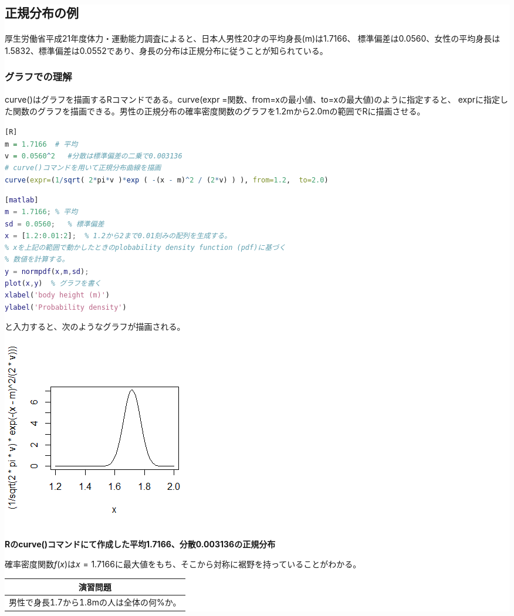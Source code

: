 ## 正規分布の例
厚生労働省平成21年度体力・運動能力調査によると、日本人男性20才の平均身長(m)は1.7166、
標準偏差は0.0560、女性の平均身長は1.5832、標準偏差は0.0552であり、身長の分布は正規分布に従うことが知られている。

### グラフでの理解
curve()はグラフを描画するRコマンドである。curve(expr =関数、from=xの最小値、to=xの最大値)のように指定すると、
exprに指定した関数のグラフを描画できる。男性の正規分布の確率密度関数のグラフを1.2mから2.0mの範囲でRに描画させる。
```R
[R]
m = 1.7166  # 平均
v = 0.0560^2   #分散は標準偏差の二乗で0.003136
# curve()コマンドを用いて正規分布曲線を描画
curve(expr=(1/sqrt( 2*pi*v )*exp ( -(x - m)^2 / (2*v) ) ), from=1.2,  to=2.0)
```
```matlab
[matlab]
m = 1.7166; % 平均
sd = 0.0560;   % 標準偏差
x = [1.2:0.01:2];  % 1.2から2まで0.01刻みの配列を生成する。
% xを上記の範囲で動かしたときのplobability density function (pdf)に基づく
% 数値を計算する。
y = normpdf(x,m,sd); 
plot(x,y)  % グラフを書く
xlabel('body height (m)')
ylabel('Probability density')
```
と入力すると、次のようなグラフが描画される。

<img src="./NuhXvQik.png">

**Rのcurve()コマンドにて作成した平均1.7166、分散0.003136の正規分布**

確率密度関数$f(x)$は$x=1.7166$に最大値をもち、そこから対称に裾野を持っていることがわかる。

| 演習問題 |
|----|
|男性で身長1.7から1.8mの人は全体の何%か。|
